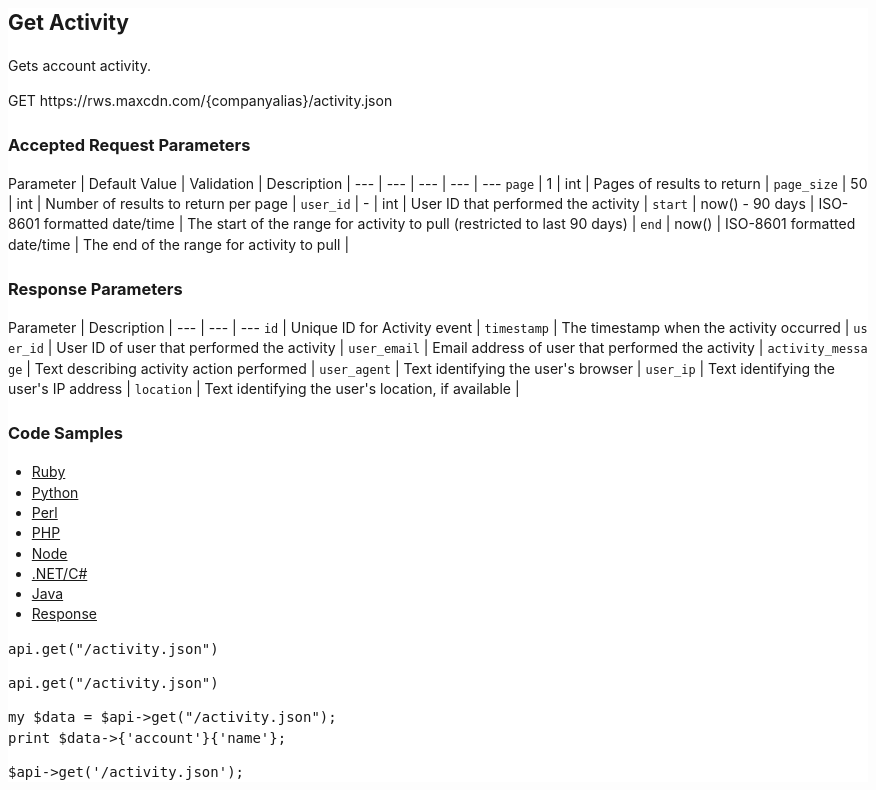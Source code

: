 
## Get Activity

Gets account activity.

<div class="heading">
<div class="url GET"><span class="http_method">GET</span>
<span class="path">https://rws.maxcdn.com/{companyalias}/activity.json</span></div>
</div>

### Accepted Request Parameters

Parameter | Default Value | Validation | Description |
--- | --- | --- | --- | ---
`page` | 1 | int | Pages of results to return |
`page_size` | 50 | int | Number of results to return per page |
`user_id` | - | int | User ID that performed the activity |
`start` | now() - 90 days | ISO-8601 formatted date/time | The start of the range for activity to pull (restricted to last 90 days) |
`end` | now() | ISO-8601 formatted date/time | The end of the range for activity to pull |


### Response Parameters

Parameter | Description |
--- | --- | ---
`id` | Unique ID for Activity event |
`timestamp` | The timestamp when the activity occurred |
`user_id` | User ID of user that performed the activity |
`user_email` | Email address of user that performed the activity |
`activity_message` | Text describing activity action performed |
`user_agent` | Text identifying the user's browser |
`user_ip` | Text identifying the user's IP address |
`location` | Text identifying the user's location, if available |


### Code Samples

<ul class="nav nav-tabs" id="myTab110">
  <li class="active"><a href="#ruby110" data-toggle='tab'>Ruby</a></li>
  <li><a href="#python110" data-toggle='tab'>Python</a></li>
  <li><a href="#perl110" data-toggle='tab'>Perl</a></li>
  <li><a href="#php110" data-toggle='tab'>PHP</a></li>
  <li><a href="#node110" data-toggle='tab'>Node</a></li>
  <li><a href="#csharp110" data-toggle='tab'>.NET/C#</a></li>
  <li><a href="#java110" data-toggle='tab'>Java</a></li>
  <li><a href="#response110" data-toggle='tab'>Response</a></li>
</ul>

<div class="tab-content">
  <div class="tab-pane active" id="ruby110">
    <pre>
api.get("/activity.json")</pre>
  </div>
  <div class="tab-pane" id="python110">
    <pre>api.get("/activity.json")</pre>
  </div>
    <div class="tab-pane" id="perl110">
    <pre>my $data = $api->get("/activity.json");
print $data->{'account'}{'name'};</pre>
  </div>
  <div class="tab-pane" id="php110">
    <pre>
$api->get('/activity.json');</pre>
  </div>
  <div class="tab-pane" id="node110">
